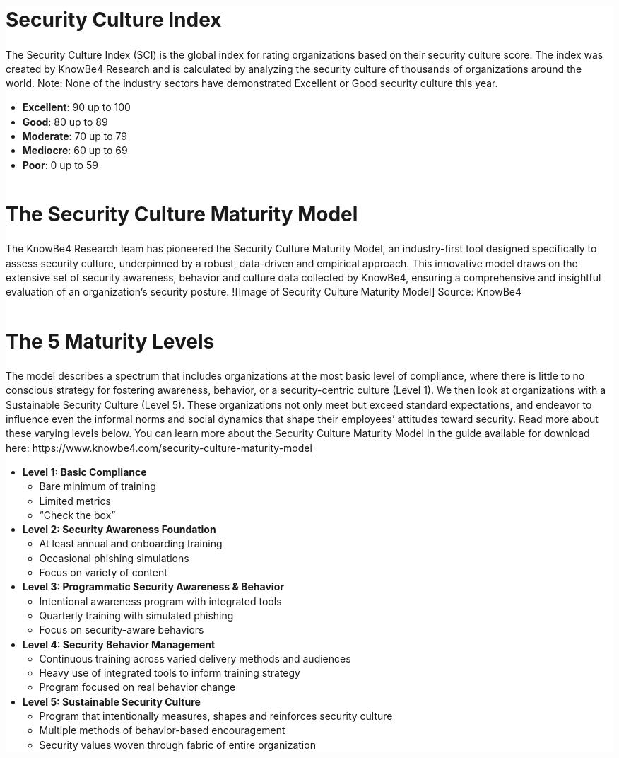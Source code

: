 # Security Culture Index
The Security Culture Index (SCI) is the global index for 
rating organizations based on their security culture 
score. The index was created by KnowBe4 Research 
and is calculated by analyzing the security culture 
of thousands of organizations around the world. 
Note: None of the industry sectors have demonstrated Excellent 
or Good security culture this year.
- **Excellent**: 90 up to 100
- **Good**: 80 up to 89
- **Moderate**: 70 up to 79
- **Mediocre**: 60 up to 69
- **Poor**: 0 up to 59

# The Security Culture Maturity Model
The KnowBe4 Research team has pioneered the Security Culture 
Maturity Model, an industry-first tool designed specifically to 
assess security culture, underpinned by a robust, data-driven 
and empirical approach. This innovative model draws on the 
extensive set of security awareness, behavior and culture 
data collected by KnowBe4, ensuring a comprehensive and 
insightful evaluation of an organization’s security posture.
![Image of Security Culture Maturity Model]
Source: KnowBe4

# The 5 Maturity Levels
The model describes a spectrum that includes organizations at the most basic 
level of compliance, where there is little to no conscious strategy for fostering 
awareness, behavior, or a security-centric culture (Level 1). We then look at 
organizations with a Sustainable Security Culture (Level 5). These organizations 
not only meet but exceed standard expectations, and endeavor to influence 
even the informal norms and social dynamics that shape their employees’ 
attitudes toward security. Read more about these varying levels below.
You can learn more about the Security Culture Maturity Model in the 
guide available for download here: 
https://www.knowbe4.com/security-culture-maturity-model

- **Level 1: Basic Compliance**
  - Bare minimum of training
  - Limited metrics
  - “Check the box”
- **Level 2: Security Awareness Foundation**
  - At least annual and onboarding training
  - Occasional phishing simulations
  - Focus on variety of content
- **Level 3: Programmatic Security Awareness & Behavior**
  - Intentional awareness program with integrated tools
  - Quarterly training with simulated phishing
  - Focus on security-aware behaviors
- **Level 4: Security Behavior Management**
  - Continuous training across varied delivery methods and audiences
  - Heavy use of integrated tools to inform training strategy
  - Program focused on real behavior change
- **Level 5: Sustainable Security Culture**
  - Program that intentionally measures, shapes and reinforces security culture
  - Multiple methods of behavior-based encouragement
  - Security values woven through fabric of entire organization
